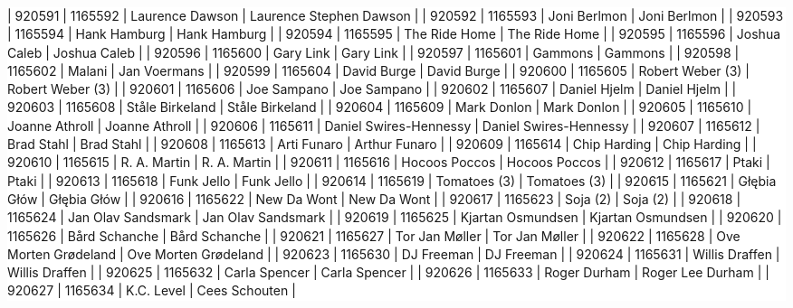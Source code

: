 | 920591 | 1165592 | Laurence Dawson | Laurence Stephen Dawson |
| 920592 | 1165593 | Joni Berlmon | Joni Berlmon |
| 920593 | 1165594 | Hank Hamburg | Hank Hamburg |
| 920594 | 1165595 | The Ride Home | The Ride Home |
| 920595 | 1165596 | Joshua Caleb | Joshua Caleb |
| 920596 | 1165600 | Gary Link | Gary Link |
| 920597 | 1165601 | Gammons | Gammons |
| 920598 | 1165602 | Malani | Jan Voermans |
| 920599 | 1165604 | David Burge | David Burge |
| 920600 | 1165605 | Robert Weber (3) | Robert Weber (3) |
| 920601 | 1165606 | Joe Sampano | Joe Sampano |
| 920602 | 1165607 | Daniel Hjelm | Daniel Hjelm |
| 920603 | 1165608 | Ståle Birkeland | Ståle Birkeland |
| 920604 | 1165609 | Mark Donlon | Mark Donlon |
| 920605 | 1165610 | Joanne Athroll | Joanne Athroll |
| 920606 | 1165611 | Daniel Swires-Hennessy | Daniel Swires-Hennessy |
| 920607 | 1165612 | Brad Stahl | Brad Stahl |
| 920608 | 1165613 | Arti Funaro | Arthur Funaro |
| 920609 | 1165614 | Chip Harding | Chip Harding |
| 920610 | 1165615 | R. A. Martin | R. A. Martin |
| 920611 | 1165616 | Hocoos Poccos | Hocoos Poccos |
| 920612 | 1165617 | Ptaki | Ptaki |
| 920613 | 1165618 | Funk Jello | Funk Jello |
| 920614 | 1165619 | Tomatoes (3) | Tomatoes (3) |
| 920615 | 1165621 | Głębia Głów | Głębia Głów |
| 920616 | 1165622 | New Da Wont | New Da Wont |
| 920617 | 1165623 | Soja (2) | Soja (2) |
| 920618 | 1165624 | Jan Olav Sandsmark | Jan Olav Sandsmark |
| 920619 | 1165625 | Kjartan Osmundsen | Kjartan Osmundsen |
| 920620 | 1165626 | Bård Schanche | Bård Schanche |
| 920621 | 1165627 | Tor Jan Møller | Tor Jan Møller |
| 920622 | 1165628 | Ove Morten Grødeland | Ove Morten Grødeland |
| 920623 | 1165630 | DJ Freeman | DJ Freeman |
| 920624 | 1165631 | Willis Draffen | Willis Draffen |
| 920625 | 1165632 | Carla Spencer | Carla Spencer |
| 920626 | 1165633 | Roger Durham | Roger Lee Durham |
| 920627 | 1165634 | K.C. Level | Cees Schouten |